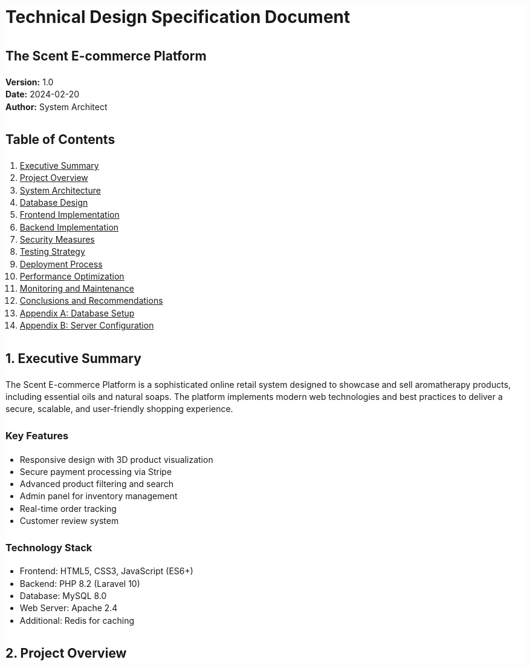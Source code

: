 # Technical Design Specification Document
## The Scent E-commerce Platform

**Version:** 1.0  
**Date:** 2024-02-20  
**Author:** System Architect  

## Table of Contents

1. [Executive Summary](#1-executive-summary)
2. [Project Overview](#2-project-overview)
3. [System Architecture](#3-system-architecture)
4. [Database Design](#4-database-design)
5. [Frontend Implementation](#5-frontend-implementation)
6. [Backend Implementation](#6-backend-implementation)
7. [Security Measures](#7-security-measures)
8. [Testing Strategy](#8-testing-strategy)
9. [Deployment Process](#9-deployment-process)
10. [Performance Optimization](#10-performance-optimization)
11. [Monitoring and Maintenance](#11-monitoring-and-maintenance)
12. [Conclusions and Recommendations](#12-conclusions-and-recommendations)
13. [Appendix A: Database Setup](#appendix-a-database-setup)
14. [Appendix B: Server Configuration](#appendix-b-server-configuration)

## 1. Executive Summary

The Scent E-commerce Platform is a sophisticated online retail system designed to showcase and sell aromatherapy products, including essential oils and natural soaps. The platform implements modern web technologies and best practices to deliver a secure, scalable, and user-friendly shopping experience.

### Key Features
- Responsive design with 3D product visualization
- Secure payment processing via Stripe
- Advanced product filtering and search
- Admin panel for inventory management
- Real-time order tracking
- Customer review system

### Technology Stack
- Frontend: HTML5, CSS3, JavaScript (ES6+)
- Backend: PHP 8.2 (Laravel 10)
- Database: MySQL 8.0
- Web Server: Apache 2.4
- Additional: Redis for caching

## 2. Project Overview
